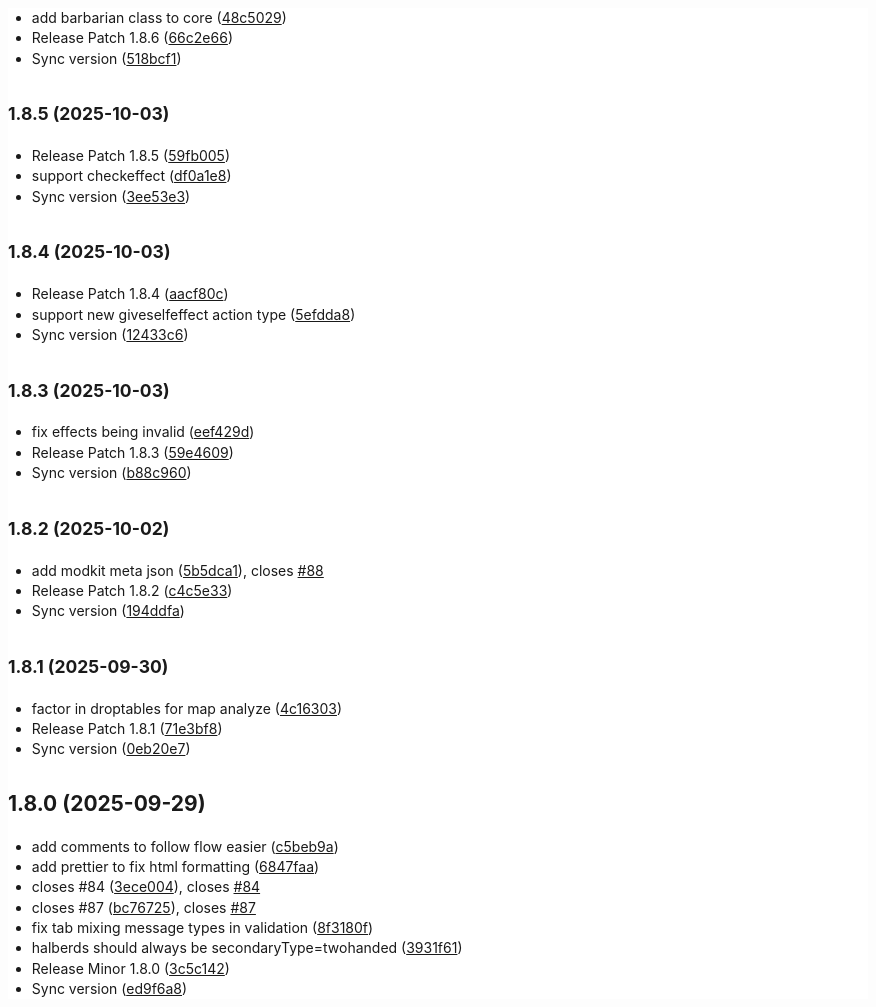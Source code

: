 * add barbarian class to core ([48c5029](https://github.com/LandOfTheRair/mod-toolkit-v2/commit/48c5029))
* Release Patch 1.8.6 ([66c2e66](https://github.com/LandOfTheRair/mod-toolkit-v2/commit/66c2e66))
* Sync version ([518bcf1](https://github.com/LandOfTheRair/mod-toolkit-v2/commit/518bcf1))



## <small>1.8.5 (2025-10-03)</small>

* Release Patch 1.8.5 ([59fb005](https://github.com/LandOfTheRair/mod-toolkit-v2/commit/59fb005))
* support checkeffect ([df0a1e8](https://github.com/LandOfTheRair/mod-toolkit-v2/commit/df0a1e8))
* Sync version ([3ee53e3](https://github.com/LandOfTheRair/mod-toolkit-v2/commit/3ee53e3))



## <small>1.8.4 (2025-10-03)</small>

* Release Patch 1.8.4 ([aacf80c](https://github.com/LandOfTheRair/mod-toolkit-v2/commit/aacf80c))
* support new giveselfeffect action type ([5efdda8](https://github.com/LandOfTheRair/mod-toolkit-v2/commit/5efdda8))
* Sync version ([12433c6](https://github.com/LandOfTheRair/mod-toolkit-v2/commit/12433c6))



## <small>1.8.3 (2025-10-03)</small>

* fix effects being invalid ([eef429d](https://github.com/LandOfTheRair/mod-toolkit-v2/commit/eef429d))
* Release Patch 1.8.3 ([59e4609](https://github.com/LandOfTheRair/mod-toolkit-v2/commit/59e4609))
* Sync version ([b88c960](https://github.com/LandOfTheRair/mod-toolkit-v2/commit/b88c960))



## <small>1.8.2 (2025-10-02)</small>

* add modkit meta json ([5b5dca1](https://github.com/LandOfTheRair/mod-toolkit-v2/commit/5b5dca1)), closes [#88](https://github.com/LandOfTheRair/mod-toolkit-v2/issues/88)
* Release Patch 1.8.2 ([c4c5e33](https://github.com/LandOfTheRair/mod-toolkit-v2/commit/c4c5e33))
* Sync version ([194ddfa](https://github.com/LandOfTheRair/mod-toolkit-v2/commit/194ddfa))



## <small>1.8.1 (2025-09-30)</small>

* factor in droptables for map analyze ([4c16303](https://github.com/LandOfTheRair/mod-toolkit-v2/commit/4c16303))
* Release Patch 1.8.1 ([71e3bf8](https://github.com/LandOfTheRair/mod-toolkit-v2/commit/71e3bf8))
* Sync version ([0eb20e7](https://github.com/LandOfTheRair/mod-toolkit-v2/commit/0eb20e7))



## 1.8.0 (2025-09-29)

* add comments to follow flow easier ([c5beb9a](https://github.com/LandOfTheRair/mod-toolkit-v2/commit/c5beb9a))
* add prettier to fix html formatting ([6847faa](https://github.com/LandOfTheRair/mod-toolkit-v2/commit/6847faa))
* closes #84 ([3ece004](https://github.com/LandOfTheRair/mod-toolkit-v2/commit/3ece004)), closes [#84](https://github.com/LandOfTheRair/mod-toolkit-v2/issues/84)
* closes #87 ([bc76725](https://github.com/LandOfTheRair/mod-toolkit-v2/commit/bc76725)), closes [#87](https://github.com/LandOfTheRair/mod-toolkit-v2/issues/87)
* fix tab mixing message types in validation ([8f3180f](https://github.com/LandOfTheRair/mod-toolkit-v2/commit/8f3180f))
* halberds should always be secondaryType=twohanded ([3931f61](https://github.com/LandOfTheRair/mod-toolkit-v2/commit/3931f61))
* Release Minor 1.8.0 ([3c5c142](https://github.com/LandOfTheRair/mod-toolkit-v2/commit/3c5c142))
* Sync version ([ed9f6a8](https://github.com/LandOfTheRair/mod-toolkit-v2/commit/ed9f6a8))